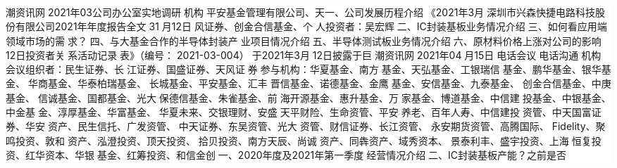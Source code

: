 潮资讯网
2021年03公司办公室实地调研
机构
平安基金管理有限公司、天一、公司发展历程介绍
《2021年3月
深圳市兴森快捷电路科技股份有限公司2021年年度报告全文
31
月12日
风证券、创金合信基金、个
人投资者：吴宏辉
二、IC封装基板业务情况介绍
三、如何看应用端领域市场的需
求？
四、与大基金合作的半导体封装产
业项目情况介绍
五、半导体测试板业务情况介绍
六、原材料价格上涨对公司的影响
12日投资者关
系活动记录
表》（编号：
2021-03-004）
于2021年3月
12日披露于巨
潮资讯网
2021年04
月15日
电话会议
电话沟通
机构
会议组织者：民生证券、长
江证券、国盛证券、天风证
券
参与机构：华夏基金、南方
基金、天弘基金、工银瑞信
基金、鹏华基金、银华基金、
华商基金、华泰柏瑞基金、
长城基金、平安基金、汇丰
晋信基金、诺德基金、金鹰
基金、安信基金、九泰基金、
创金合信基金、中庚基金、
信诚基金、国都基金、光大
保德信基金、朱雀基金、前
海开源基金、惠升基金、万
家基金、博道基金、中信建
投基金、中银基金、中金基
金、淳厚基金、华富基金、
华夏未来、交银理财、安盛
天平财险、生命资管、平安
养老、百年人寿、中信建投
资管、中天国富证券、华安
资产、民生信托、广发资管、
中天证券、东吴资管、光大
资管、财信证券、长江资管、
永安期货资管、高腾国际、
Fidelity、聚鸣投资、敦和
资产、泓澄投资、顶天投资、
拾贝投资、南方天辰、尚诚
资产、同犇资产、域秀资本、
景泰利丰、盛宇投资、上海
恒复投资、红华资本、华银
基金、红筹投资、和信金创
一、2020年度及2021年第一季度
经营情况介绍
二、IC封装基板产能？之前是否